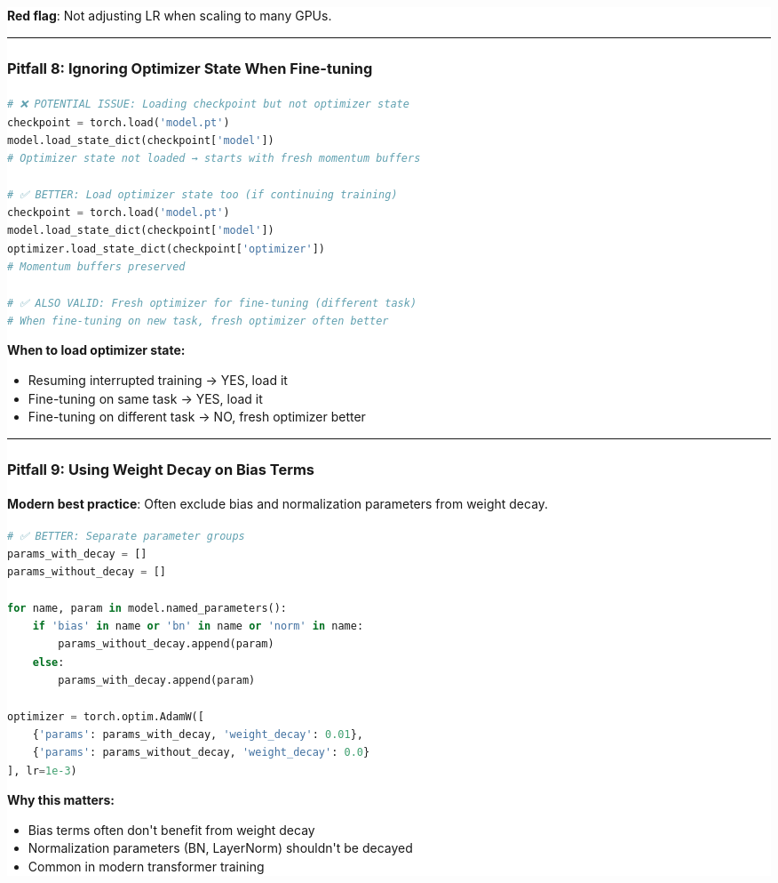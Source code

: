 **Red flag**: Not adjusting LR when scaling to many GPUs.

---

### Pitfall 8: Ignoring Optimizer State When Fine-tuning

```python
# ❌ POTENTIAL ISSUE: Loading checkpoint but not optimizer state
checkpoint = torch.load('model.pt')
model.load_state_dict(checkpoint['model'])
# Optimizer state not loaded → starts with fresh momentum buffers

# ✅ BETTER: Load optimizer state too (if continuing training)
checkpoint = torch.load('model.pt')
model.load_state_dict(checkpoint['model'])
optimizer.load_state_dict(checkpoint['optimizer'])
# Momentum buffers preserved

# ✅ ALSO VALID: Fresh optimizer for fine-tuning (different task)
# When fine-tuning on new task, fresh optimizer often better
```

**When to load optimizer state:**
- Resuming interrupted training → YES, load it
- Fine-tuning on same task → YES, load it
- Fine-tuning on different task → NO, fresh optimizer better

---

### Pitfall 9: Using Weight Decay on Bias Terms

**Modern best practice**: Often exclude bias and normalization parameters from weight decay.

```python
# ✅ BETTER: Separate parameter groups
params_with_decay = []
params_without_decay = []

for name, param in model.named_parameters():
    if 'bias' in name or 'bn' in name or 'norm' in name:
        params_without_decay.append(param)
    else:
        params_with_decay.append(param)

optimizer = torch.optim.AdamW([
    {'params': params_with_decay, 'weight_decay': 0.01},
    {'params': params_without_decay, 'weight_decay': 0.0}
], lr=1e-3)
```

**Why this matters:**
- Bias terms often don't benefit from weight decay
- Normalization parameters (BN, LayerNorm) shouldn't be decayed
- Common in modern transformer training
